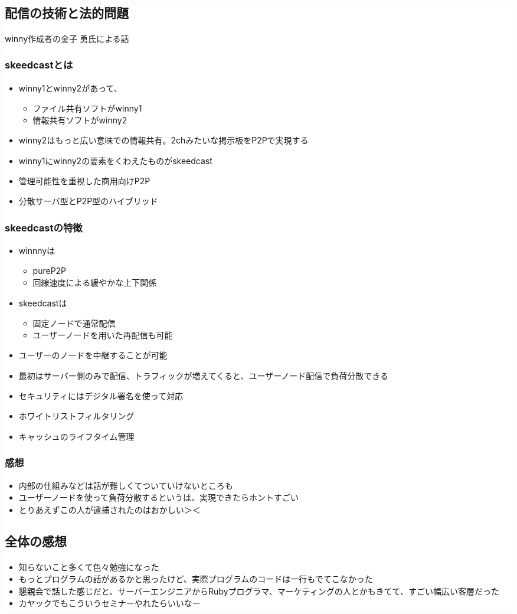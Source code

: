 配信の技術と法的問題
-------------------------------------

winny作成者の金子 勇氏による話

### skeedcastとは

* winny1とwinny2があって、
  * ファイル共有ソフトがwinny1
  * 情報共有ソフトがwinny2

* winny2はもっと広い意味での情報共有。2chみたいな掲示板をP2Pで実現する
* winny1にwinny2の要素をくわえたものがskeedcast
* 管理可能性を重視した商用向けP2P
* 分散サーバ型とP2P型のハイブリッド

### skeedcastの特徴

* winnnyは
  * pureP2P
  * 回線速度による緩やかな上下関係

* skeedcastは
  * 固定ノードで通常配信
  * ユーザーノードを用いた再配信も可能

* ユーザーのノードを中継することが可能
* 最初はサーバー側のみで配信、トラフィックが増えてくると、ユーザーノード配信で負荷分散できる
* セキュリティにはデジタル署名を使って対応
* ホワイトリストフィルタリング
* キャッシュのライフタイム管理

### 感想

* 内部の仕組みなどは話が難しくてついていけないところも
* ユーザーノードを使って負荷分散するというは、実現できたらホントすごい
* とりあえずこの人が逮捕されたのはおかしい＞＜

全体の感想
--------------------------

* 知らないこと多くて色々勉強になった
* もっとプログラムの話があるかと思ったけど、実際プログラムのコードは一行もでてこなかった
* 懇親会で話した感じだと、サーバーエンジニアからRubyプログラマ、マーケティングの人とかもきてて、すごい幅広い客層だった
* カヤックでもこういうセミナーやれたらいいなー

